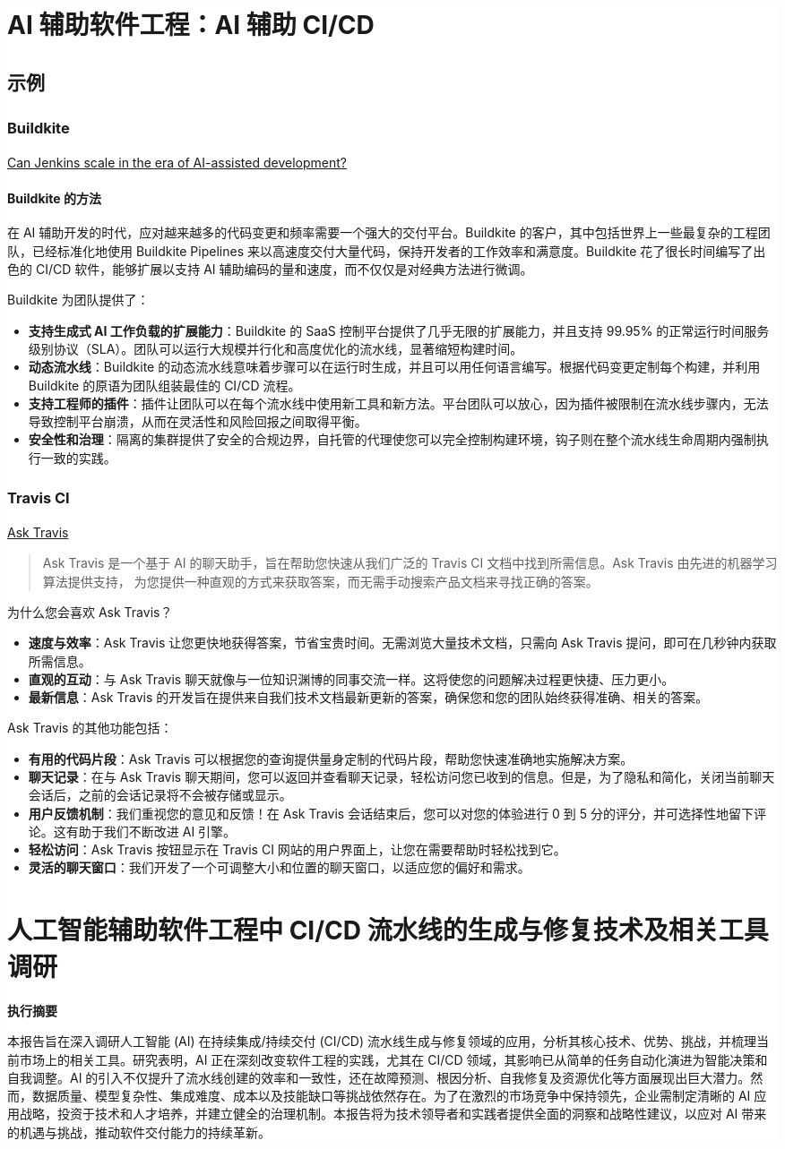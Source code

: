 # AI 辅助软件工程：AI 辅助 CI/CD

## 示例

### Buildkite

[Can Jenkins scale in the era of AI-assisted development?](https://buildkite.com/blog/scaling-jenkins-in-the-era-of-ai)

#### Buildkite 的方法

在 AI 辅助开发的时代，应对越来越多的代码变更和频率需要一个强大的交付平台。Buildkite 的客户，其中包括世界上一些最复杂的工程团队，已经标准化地使用
Buildkite Pipelines 来以高速度交付大量代码，保持开发者的工作效率和满意度。Buildkite 花了很长时间编写了出色的 CI/CD
软件，能够扩展以支持 AI 辅助编码的量和速度，而不仅仅是对经典方法进行微调。

Buildkite 为团队提供了：

- **支持生成式 AI 工作负载的扩展能力**：Buildkite 的 SaaS 控制平台提供了几乎无限的扩展能力，并且支持 99.95%
  的正常运行时间服务级别协议（SLA）。团队可以运行大规模并行化和高度优化的流水线，显著缩短构建时间。
- **动态流水线**：Buildkite 的动态流水线意味着步骤可以在运行时生成，并且可以用任何语言编写。根据代码变更定制每个构建，并利用
  Buildkite 的原语为团队组装最佳的 CI/CD 流程。
- **支持工程师的插件**：插件让团队可以在每个流水线中使用新工具和新方法。平台团队可以放心，因为插件被限制在流水线步骤内，无法导致控制平台崩溃，从而在灵活性和风险回报之间取得平衡。
- **安全性和治理**：隔离的集群提供了安全的合规边界，自托管的代理使您可以完全控制构建环境，钩子则在整个流水线生命周期内强制执行一致的实践。

### Travis CI

[Ask Travis](https://www.travis-ci.com/blog/introducing-travis-cis-new-feature-ask-travis-your-ai-documentation-assistant/)

> Ask Travis 是一个基于 AI 的聊天助手，旨在帮助您快速从我们广泛的 Travis CI 文档中找到所需信息。Ask Travis 由先进的机器学习算法提供支持，
> 为您提供一种直观的方式来获取答案，而无需手动搜索产品文档来寻找正确的答案。

为什么您会喜欢 Ask Travis？

- **速度与效率**：Ask Travis 让您更快地获得答案，节省宝贵时间。无需浏览大量技术文档，只需向 Ask Travis 提问，即可在几秒钟内获取所需信息。
- **直观的互动**：与 Ask Travis 聊天就像与一位知识渊博的同事交流一样。这将使您的问题解决过程更快捷、压力更小。
- **最新信息**：Ask Travis 的开发旨在提供来自我们技术文档最新更新的答案，确保您和您的团队始终获得准确、相关的答案。

Ask Travis 的其他功能包括：

- **有用的代码片段**：Ask Travis 可以根据您的查询提供量身定制的代码片段，帮助您快速准确地实施解决方案。
- **聊天记录**：在与 Ask Travis 聊天期间，您可以返回并查看聊天记录，轻松访问您已收到的信息。但是，为了隐私和简化，关闭当前聊天会话后，之前的会话记录将不会被存储或显示。
- **用户反馈机制**：我们重视您的意见和反馈！在 Ask Travis 会话结束后，您可以对您的体验进行 0 到 5 分的评分，并可选择性地留下评论。这有助于我们不断改进 AI 引擎。
- **轻松访问**：Ask Travis 按钮显示在 Travis CI 网站的用户界面上，让您在需要帮助时轻松找到它。
- **灵活的聊天窗口**：我们开发了一个可调整大小和位置的聊天窗口，以适应您的偏好和需求。

# **人工智能辅助软件工程中 CI/CD 流水线的生成与修复技术及相关工具调研**

**执行摘要**

本报告旨在深入调研人工智能 (AI) 在持续集成/持续交付 (CI/CD) 流水线生成与修复领域的应用，分析其核心技术、优势、挑战，并梳理当前市场上的相关工具。研究表明，AI 正在深刻改变软件工程的实践，尤其在 CI/CD 领域，其影响已从简单的任务自动化演进为智能决策和自我调整。AI 的引入不仅提升了流水线创建的效率和一致性，还在故障预测、根因分析、自我修复及资源优化等方面展现出巨大潜力。然而，数据质量、模型复杂性、集成难度、成本以及技能缺口等挑战依然存在。为了在激烈的市场竞争中保持领先，企业需制定清晰的 AI 应用战略，投资于技术和人才培养，并建立健全的治理机制。本报告将为技术领导者和实践者提供全面的洞察和战略性建议，以应对 AI 带来的机遇与挑战，推动软件交付能力的持续革新。
